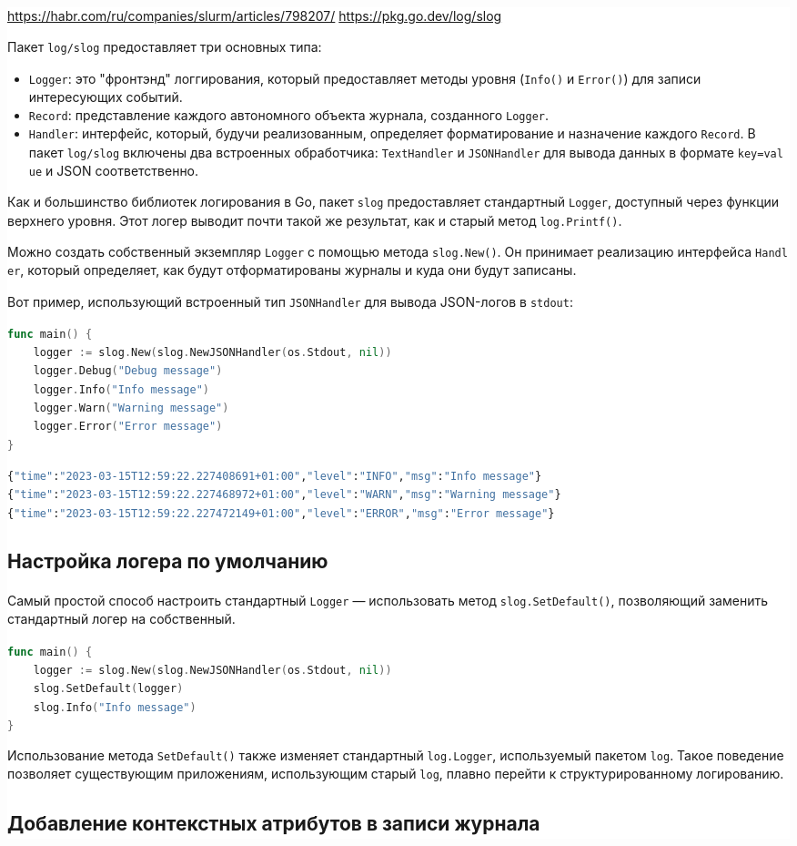 https://habr.com/ru/companies/slurm/articles/798207/
https://pkg.go.dev/log/slog

Пакет `log/slog` предоставляет три основных типа:
- `Logger`: это "фронтэнд" логгирования, который предоставляет методы уровня (`Info()` и `Error()`) для записи интересующих событий.
- `Record`: представление каждого автономного объекта журнала, созданного `Logger`.
- `Handler`: интерфейс, который, будучи реализованным, определяет форматирование и назначение каждого `Record`. В пакет `log/slog` включены два встроенных обработчика: `TextHandler` и `JSONHandler` для вывода данных в формате `key=value` и JSON соответственно.

Как и большинство библиотек логирования в Go, пакет `slog` предоставляет стандартный `Logger`, доступный через функции верхнего уровня. Этот логер выводит почти такой же результат, как и старый метод `log.Printf()`.

Можно создать собственный экземпляр `Logger` с помощью метода `slog.New()`. Он принимает реализацию интерфейса `Handler`, который определяет, как будут отформатированы журналы и куда они будут записаны.

Вот пример, использующий встроенный тип `JSONHandler` для вывода JSON-логов в `stdout`:

```go
func main() {
	logger := slog.New(slog.NewJSONHandler(os.Stdout, nil))
	logger.Debug("Debug message")    
	logger.Info("Info message")    
	logger.Warn("Warning message")    
	logger.Error("Error message")
}
```

```cmd
{"time":"2023-03-15T12:59:22.227408691+01:00","level":"INFO","msg":"Info message"}
{"time":"2023-03-15T12:59:22.227468972+01:00","level":"WARN","msg":"Warning message"}
{"time":"2023-03-15T12:59:22.227472149+01:00","level":"ERROR","msg":"Error message"}
```

## Настройка логера по умолчанию

Самый простой способ настроить стандартный `Logger` — использовать метод `slog.SetDefault()`, позволяющий заменить стандартный логер на собственный.

```go
func main() {    
	logger := slog.New(slog.NewJSONHandler(os.Stdout, nil))  
	slog.SetDefault(logger)    
	slog.Info("Info message")
}
```

Использование метода `SetDefault()` также изменяет стандартный `log.Logger`, используемый пакетом `log`. Такое поведение позволяет существующим приложениям, использующим старый `log`, плавно перейти к структурированному логированию.

## Добавление контекстных атрибутов в записи журнала
